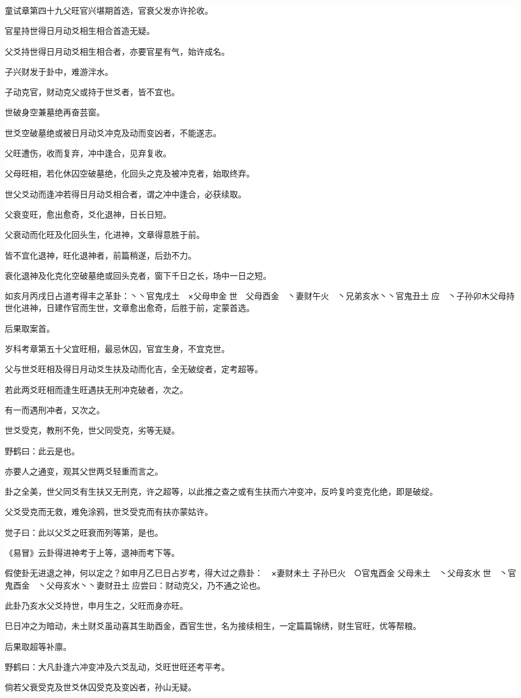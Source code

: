 童试章第四十九父旺官兴堪期首选，官衰父发亦许抡收。

官星持世得日月动爻相生相合首造无疑。

父爻持世得日月动爻相生相合者，亦要官星有气，始许成名。

子兴财发于卦中，难游泮水。

子动克官，财动克父或持于世爻者，皆不宜也。

世破身空兼墓绝再奋芸窗。

世爻空破墓绝或被日月动爻冲克及动而变凶者，不能遂志。

父旺遭伤，收而复弃，冲中逢合，见弃复收。

父母旺相，若化休囚空破墓绝，化回头之克及被冲克者，始取终弃。

世父爻动而逢冲若得日月动爻相合者，谓之冲中逢合，必获续取。

父衰变旺，愈出愈奇，爻化退神，日长日短。

父衰动而化旺及化回头生，化进神，文章得意胜于前。

皆不宜化退神，旺化退神者，前篇稍遂，后劲不力。

衰化退神及化克化空破墓绝或回头克者，窗下千日之长，场中一日之短。

如亥月丙戌日占道考得丰之革卦：丶丶官鬼戌土　×父母申金 世　父母酉金　丶妻财午火　丶兄弟亥水丶丶官鬼丑土 应　丶子孙卯木父母持世化进神，日建作官而生世，文章愈出愈奇，后胜于前，定蒙首选。

后果取案首。

岁科考章第五十父宜旺相，最忌休囚，官宜生身，不宜克世。

父与世爻旺相及得日月动爻生扶及动而化吉，全无破绽者，定考超等。

若此两爻旺相而逢生旺遇扶无刑冲克破者，次之。

有一而遇刑冲者，又次之。

世爻受克，教刑不免，世父同受克，劣等无疑。

野鹤曰：此云是也。

亦要人之通变，观其父世两爻轻重而言之。

卦之全美，世父同爻有生扶又无刑克，许之超等，以此推之查之或有生扶而六冲变冲，反吟复吟变克化绝，即是破绽。

父爻受克而无救，难免涂鸦，世爻受克而有扶亦蒙姑许。

觉子曰：此以父爻之旺衰而列等第，是也。

《易冒》云卦得进神考于上等，退神而考下等。

假使卦无进退之神，何以定之？如申月乙巳日占岁考，得大过之鼎卦：　×妻财未土 子孙巳火　○官鬼酉金 父母未土　丶父母亥水 世　丶官鬼酉金　丶父母亥水丶丶妻财丑土 应尝曰：财动克父，乃不通之论也。

此卦乃亥水父爻持世，申月生之，父旺而身亦旺。

巳日冲之为暗动，未土财爻虽动喜其生助酉金，酉官生世，名为接续相生，一定篇篇锦绣，财生官旺，优等帮粮。

后果取超等补廪。

野鹤曰：大凡卦逢六冲变冲及六爻乱动，爻旺世旺还考平考。

倘若父衰受克及世爻休囚受克及变凶者，孙山无疑。
